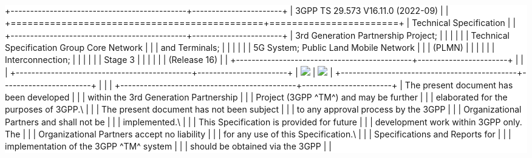 +---------------------------------------------+-----------------------+
| 3GPP TS 29.573 V16.11.0 (2022-09)           |                       |
+=============================================+=======================+
| Technical Specification                     |                       |
+---------------------------------------------+-----------------------+
| 3rd Generation Partnership Project;         |                       |
|                                             |                       |
| Technical Specification Group Core Network  |                       |
| and Terminals;                              |                       |
|                                             |                       |
| 5G System; Public Land Mobile Network       |                       |
| (PLMN)                                      |                       |
|                                             |                       |
| Interconnection;                            |                       |
|                                             |                       |
| Stage 3                                     |                       |
|                                             |                       |
| (Release 16)                                |                       |
+---------------------------------------------+-----------------------+
|                                             |                       |
+---------------------------------------------+-----------------------+
| ![](media/image1.jpeg)                      | ![](media/image2.png) |
+---------------------------------------------+-----------------------+
|                                             |                       |
+---------------------------------------------+-----------------------+
| The present document has been developed     |                       |
| within the 3rd Generation Partnership       |                       |
| Project (3GPP ^TM^) and may be further      |                       |
| elaborated for the purposes of 3GPP.\       |                       |
| The present document has not been subject   |                       |
| to any approval process by the 3GPP         |                       |
| Organizational Partners and shall not be    |                       |
| implemented.\                               |                       |
| This Specification is provided for future   |                       |
| development work within 3GPP only. The      |                       |
| Organizational Partners accept no liability |                       |
| for any use of this Specification.\         |                       |
| Specifications and Reports for              |                       |
| implementation of the 3GPP ^TM^ system      |                       |
| should be obtained via the 3GPP             |                       |